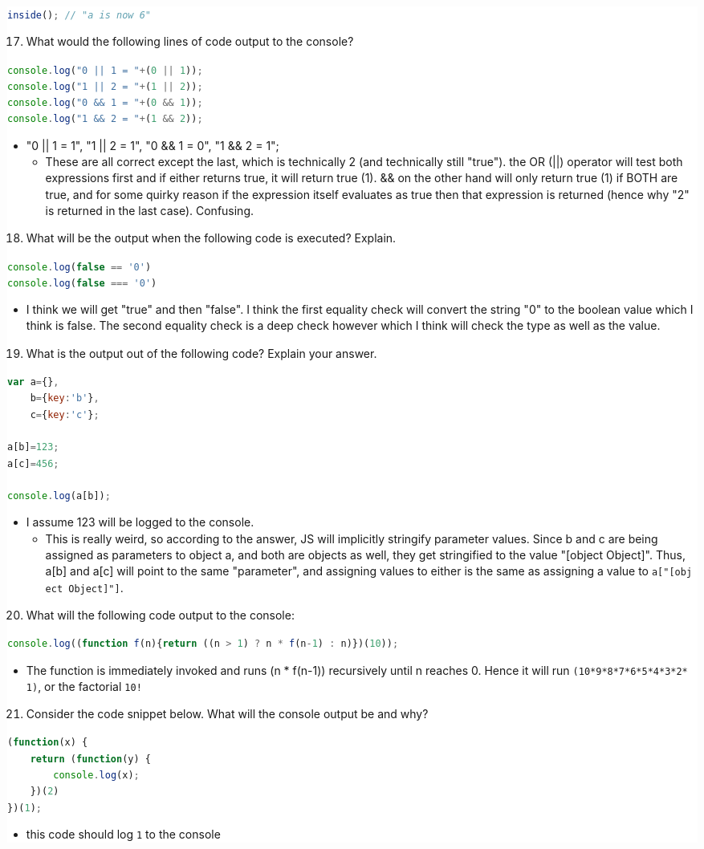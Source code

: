 ```js
inside(); // "a is now 6"
```

17. What would the following lines of code output to the console?
```js
console.log("0 || 1 = "+(0 || 1));
console.log("1 || 2 = "+(1 || 2));
console.log("0 && 1 = "+(0 && 1));
console.log("1 && 2 = "+(1 && 2));
```
* "0 || 1 = 1", "1 || 2 = 1", "0 && 1 = 0", "1 && 2 = 1";
    * These are all correct except the last, which is technically 2 (and technically still "true"). the OR (||) operator will test both expressions first and if either returns true, it will return true (1). && on the other hand will only return true (1) if BOTH are true, and for some quirky reason if the expression itself evaluates as true then that expression is returned (hence why "2" is returned in the last case). Confusing.

18. What will be the output when the following code is executed? Explain.
```js
console.log(false == '0')
console.log(false === '0')
```
* I think we will get "true" and then "false". I think the first equality check will convert the string "0" to the boolean value which I think is false. The second equality check is a deep check however which I think will check the type as well as the value. 

19. What is the output out of the following code? Explain your answer.
```js
var a={},
    b={key:'b'},
    c={key:'c'};

a[b]=123;
a[c]=456;

console.log(a[b]);
```
* I assume 123 will be logged to the console.
    * This is really weird, so according to the answer, JS will implicitly stringify parameter values. Since b and c are being assigned as parameters to object a, and both are objects as well, they get stringified to the value "[object Object]". Thus, a[b] and a[c] will point to the same "parameter", and assigning values to either is the same as assigning a value to `a["[object Object]"]`.

20. What will the following code output to the console: 
```js
console.log((function f(n){return ((n > 1) ? n * f(n-1) : n)})(10));
```
* The function is immediately invoked and runs (n * f(n-1)) recursively until n reaches 0. Hence it will run `(10*9*8*7*6*5*4*3*2*1)`, or the factorial `10!`

21. Consider the code snippet below. What will the console output be and why?
```js
(function(x) {
    return (function(y) {
        console.log(x);
    })(2)
})(1);
```
* this code should log `1` to the console
